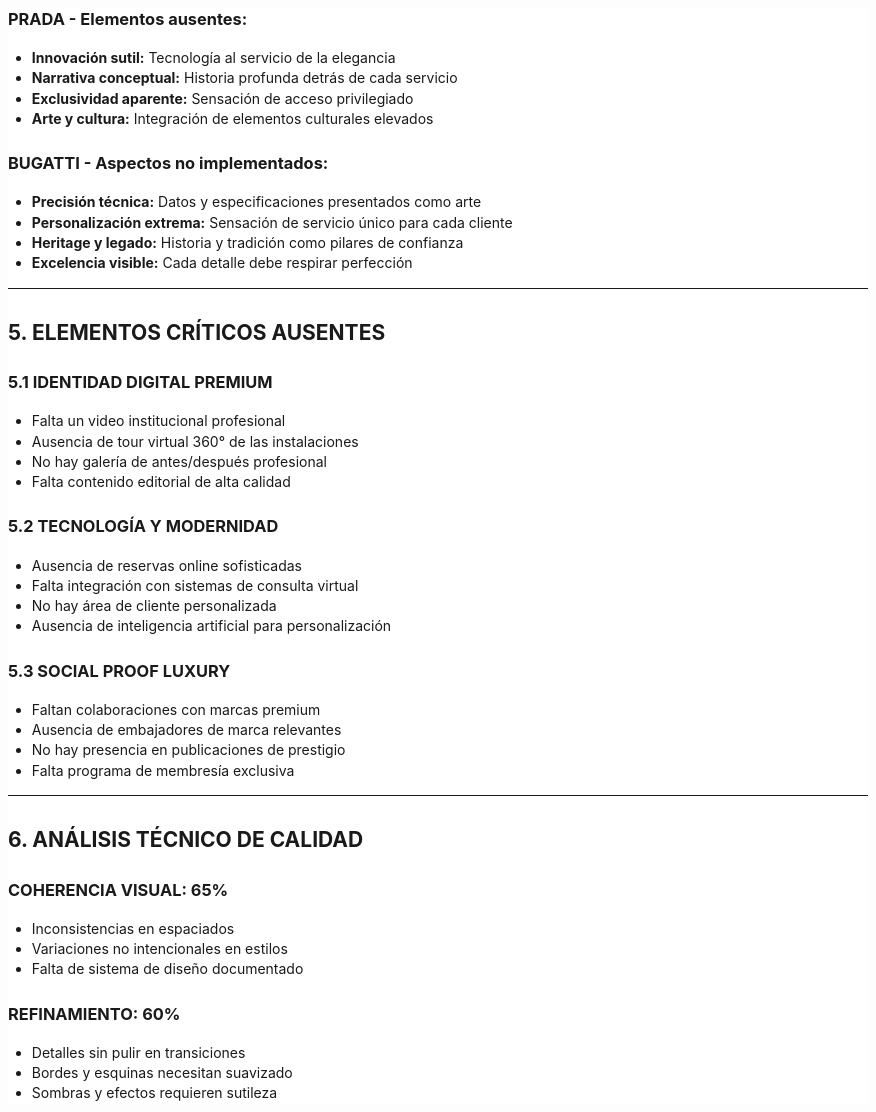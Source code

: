 ### PRADA - Elementos ausentes:
- **Innovación sutil:** Tecnología al servicio de la elegancia
- **Narrativa conceptual:** Historia profunda detrás de cada servicio
- **Exclusividad aparente:** Sensación de acceso privilegiado
- **Arte y cultura:** Integración de elementos culturales elevados

### BUGATTI - Aspectos no implementados:
- **Precisión técnica:** Datos y especificaciones presentados como arte
- **Personalización extrema:** Sensación de servicio único para cada cliente
- **Heritage y legado:** Historia y tradición como pilares de confianza
- **Excelencia visible:** Cada detalle debe respirar perfección

---

## 5. ELEMENTOS CRÍTICOS AUSENTES

### 5.1 IDENTIDAD DIGITAL PREMIUM
- Falta un video institucional profesional
- Ausencia de tour virtual 360° de las instalaciones
- No hay galería de antes/después profesional
- Falta contenido editorial de alta calidad

### 5.2 TECNOLOGÍA Y MODERNIDAD
- Ausencia de reservas online sofisticadas
- Falta integración con sistemas de consulta virtual
- No hay área de cliente personalizada
- Ausencia de inteligencia artificial para personalización

### 5.3 SOCIAL PROOF LUXURY
- Faltan colaboraciones con marcas premium
- Ausencia de embajadores de marca relevantes
- No hay presencia en publicaciones de prestigio
- Falta programa de membresía exclusiva

---

## 6. ANÁLISIS TÉCNICO DE CALIDAD

### COHERENCIA VISUAL: 65%
- Inconsistencias en espaciados
- Variaciones no intencionales en estilos
- Falta de sistema de diseño documentado

### REFINAMIENTO: 60%
- Detalles sin pulir en transiciones
- Bordes y esquinas necesitan suavizado
- Sombras y efectos requieren sutileza
